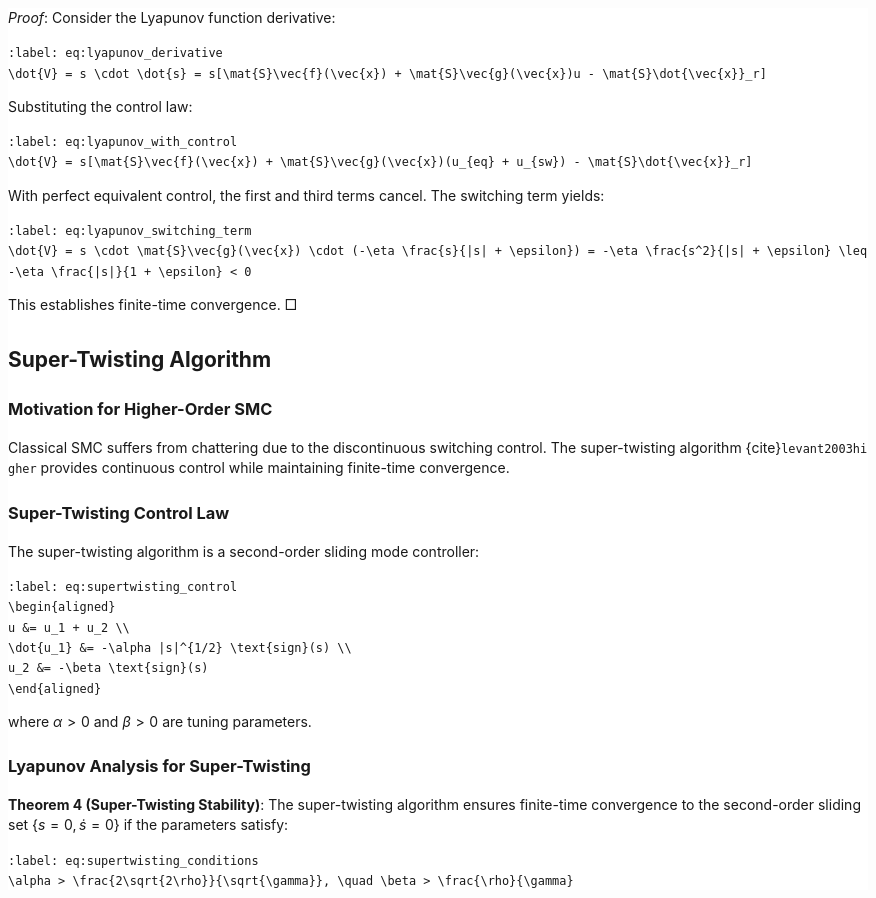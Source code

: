 *Proof*: Consider the Lyapunov function derivative:

```{math}
:label: eq:lyapunov_derivative
\dot{V} = s \cdot \dot{s} = s[\mat{S}\vec{f}(\vec{x}) + \mat{S}\vec{g}(\vec{x})u - \mat{S}\dot{\vec{x}}_r]
```

Substituting the control law:
```{math}
:label: eq:lyapunov_with_control
\dot{V} = s[\mat{S}\vec{f}(\vec{x}) + \mat{S}\vec{g}(\vec{x})(u_{eq} + u_{sw}) - \mat{S}\dot{\vec{x}}_r]
```

With perfect equivalent control, the first and third terms cancel. The switching term yields:
```{math}
:label: eq:lyapunov_switching_term
\dot{V} = s \cdot \mat{S}\vec{g}(\vec{x}) \cdot (-\eta \frac{s}{|s| + \epsilon}) = -\eta \frac{s^2}{|s| + \epsilon} \leq -\eta \frac{|s|}{1 + \epsilon} < 0
```

This establishes finite-time convergence. □

## Super-Twisting Algorithm

### Motivation for Higher-Order SMC

Classical SMC suffers from chattering due to the discontinuous switching control. The super-twisting algorithm {cite}`levant2003higher` provides continuous control while maintaining finite-time convergence.

### Super-Twisting Control Law

The super-twisting algorithm is a second-order sliding mode controller:

```{math}
:label: eq:supertwisting_control
\begin{aligned}
u &= u_1 + u_2 \\
\dot{u_1} &= -\alpha |s|^{1/2} \text{sign}(s) \\
u_2 &= -\beta \text{sign}(s)
\end{aligned}
```

where $\alpha > 0$ and $\beta > 0$ are tuning parameters.

### Lyapunov Analysis for Super-Twisting

**Theorem 4 (Super-Twisting Stability)**: The super-twisting algorithm ensures finite-time convergence to the second-order sliding set $\{s = 0, \dot{s} = 0\}$ if the parameters satisfy:

```{math}
:label: eq:supertwisting_conditions
\alpha > \frac{2\sqrt{2\rho}}{\sqrt{\gamma}}, \quad \beta > \frac{\rho}{\gamma}
```
